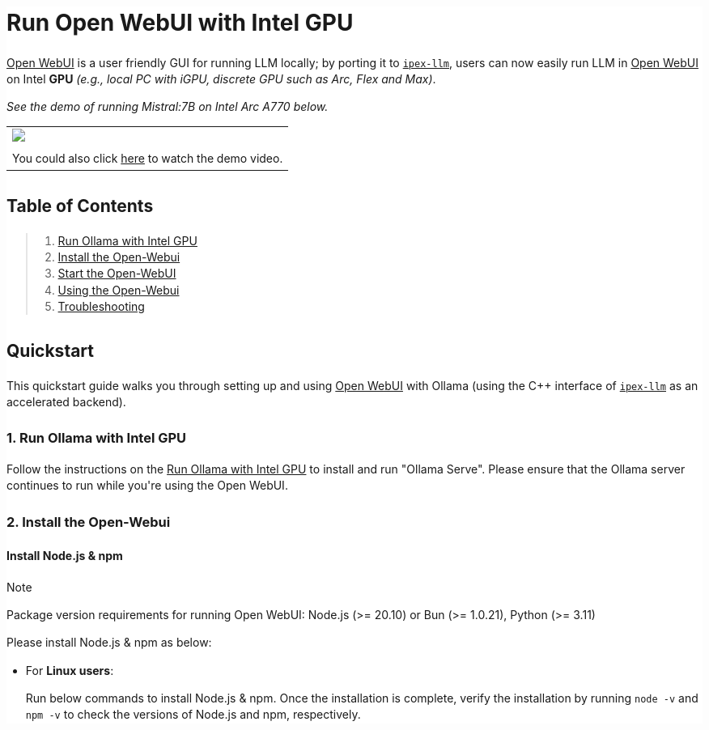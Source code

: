 # Run Open WebUI with Intel GPU

[Open WebUI](https://github.com/open-webui/open-webui) is a user friendly GUI for running LLM locally; by porting it to [`ipex-llm`](https://github.com/intel-analytics/ipex-llm), users can now easily run LLM in [Open WebUI](https://github.com/open-webui/open-webui) on Intel **GPU** *(e.g., local PC with iGPU, discrete GPU such as Arc, Flex and Max)*.

*See the demo of running Mistral:7B on Intel Arc A770 below.*

<table width="100%">
  <tr>
    <td><a href="https://llm-assets.readthedocs.io/en/latest/_images/open_webui_demo.mp4"><img src="https://llm-assets.readthedocs.io/en/latest/_images/open_webui_demo.png"/></a></td>
  </tr>
  <tr>
    <td align="center">You could also click <a href="https://llm-assets.readthedocs.io/en/latest/_images/open_webui_demo.mp4">here</a> to watch the demo video.</td>
  </tr>
</table>

## Table of Contents
>1. [Run Ollama with Intel GPU](./open_webui_with_ollama_quickstart.md#1-run-ollama-with-intel-gpu)
>2. [Install the Open-Webui](./open_webui_with_ollama_quickstart.md#2-install-the-open-webui)
>3. [Start the Open-WebUI](./open_webui_with_ollama_quickstart.md#3-start-the-open-webui)
>4. [Using the Open-Webui](./open_webui_with_ollama_quickstart.md#4-using-the-open-webui)
>5. [Troubleshooting](./open_webui_with_ollama_quickstart.md#5-troubleshooting)

## Quickstart

This quickstart guide walks you through setting up and using [Open WebUI](https://github.com/open-webui/open-webui) with Ollama (using the C++ interface of [`ipex-llm`](https://github.com/intel-analytics/ipex-llm) as an accelerated backend).


### 1. Run Ollama with Intel GPU

Follow the instructions on the [Run Ollama with Intel GPU](./ollama_quickstart.md) to install and run "Ollama Serve". Please ensure that the Ollama server continues to run while you're using the Open WebUI.

### 2. Install the Open-Webui

#### Install Node.js & npm

> [!NOTE]
> Package version requirements for running Open WebUI: Node.js (>= 20.10) or Bun (>= 1.0.21), Python (>= 3.11)

Please install Node.js & npm as below:

- For **Linux users**:

  Run below commands to install Node.js & npm. Once the installation is complete, verify the installation by running `node -v` and `npm -v` to check the versions of Node.js and npm, respectively.
